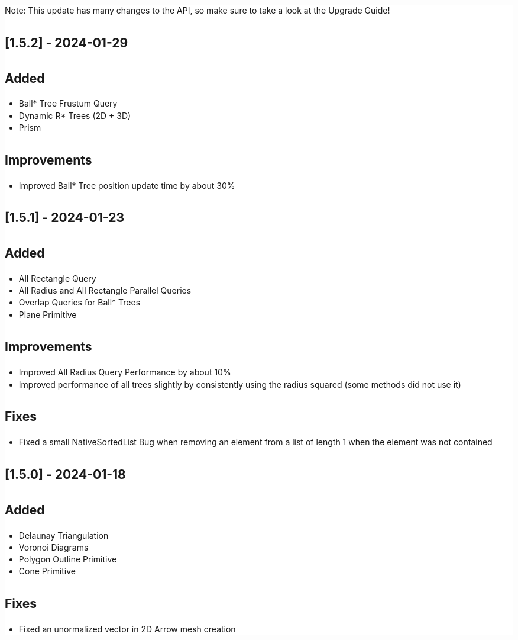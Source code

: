 Note: This update has many changes to the API,
      so make sure to take a look at the Upgrade Guide!


## [1.5.2] - 2024-01-29

## Added

- Ball* Tree Frustum Query
- Dynamic R* Trees (2D + 3D)
- Prism

## Improvements

- Improved Ball* Tree position update time by about 30%

## [1.5.1] - 2024-01-23

## Added

- All Rectangle Query
- All Radius and All Rectangle Parallel Queries
- Overlap Queries for Ball* Trees
- Plane Primitive

## Improvements

- Improved All Radius Query Performance by about 10%
- Improved performance of all trees slightly by consistently using the radius squared
  (some methods did not use it)

## Fixes

- Fixed a small NativeSortedList Bug when removing an element from
  a list of length 1 when the element was not contained

## [1.5.0] - 2024-01-18

## Added

- Delaunay Triangulation
- Voronoi Diagrams
- Polygon Outline Primitive
- Cone Primitive

## Fixes

- Fixed an unormalized vector in 2D Arrow mesh creation
